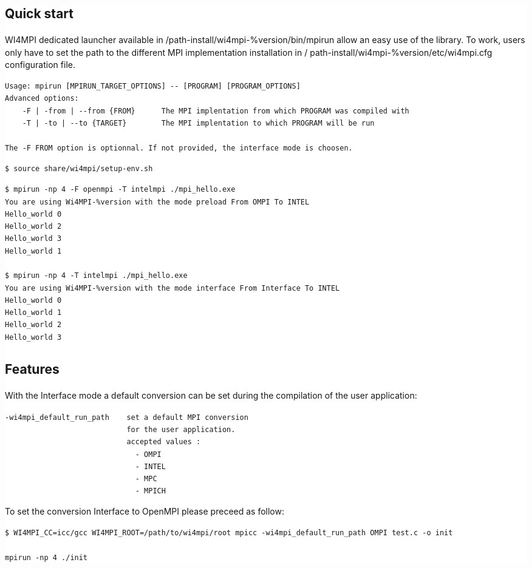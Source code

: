 ## Quick start

WI4MPI dedicated launcher available in /path-install/wi4mpi-%version/bin/mpirun allow an easy use of the
 library. To work, users only have to set the path to the different MPI implementation installation in /
path-install/wi4mpi-%version/etc/wi4mpi.cfg configuration file.

```
Usage: mpirun [MPIRUN_TARGET_OPTIONS] -- [PROGRAM] [PROGRAM_OPTIONS]
Advanced options:
    -F | -from | --from {FROM}      The MPI implentation from which PROGRAM was compiled with
    -T | -to | --to {TARGET}        The MPI implentation to which PROGRAM will be run

The -F FROM option is optionnal. If not provided, the interface mode is choosen.
```

```
$ source share/wi4mpi/setup-env.sh
```

```
$ mpirun -np 4 -F openmpi -T intelmpi ./mpi_hello.exe
You are using Wi4MPI-%version with the mode preload From OMPI To INTEL
Hello_world 0
Hello_world 2
Hello_world 3
Hello_world 1

$ mpirun -np 4 -T intelmpi ./mpi_hello.exe
You are using Wi4MPI-%version with the mode interface From Interface To INTEL
Hello_world 0
Hello_world 1
Hello_world 2
Hello_world 3
```

## Features

With the Interface mode a default conversion can be set during the compilation of the user application:

```
-wi4mpi_default_run_path    set a default MPI conversion
                            for the user application.
                            accepted values :
                              - OMPI
                              - INTEL
                              - MPC
                              - MPICH
```
To set the conversion Interface to OpenMPI please preceed as follow:

```
$ WI4MPI_CC=icc/gcc WI4MPI_ROOT=/path/to/wi4mpi/root mpicc -wi4mpi_default_run_path OMPI test.c -o init

mpirun -np 4 ./init
```


  [MANLDSO]: https://man7.org/linux/man-pages/man8/ld.so.8.html